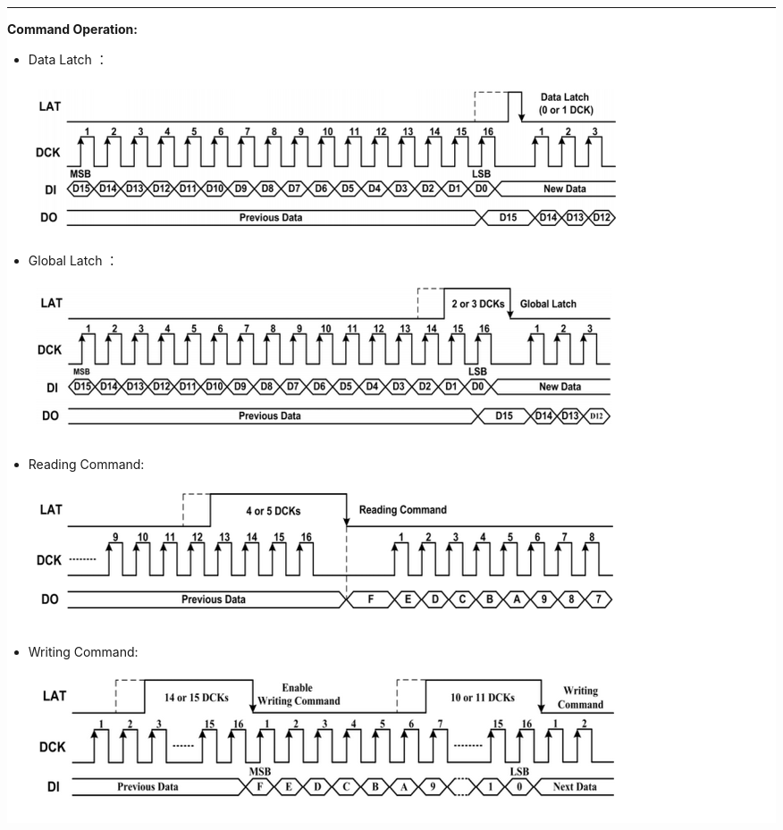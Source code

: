 -----------

**Command Operation:**

- Data Latch ：

  ![2023-08-12_134425](./arduino_img/2023-08-12_134425.png)

- Global Latch ：

  ![2023-08-12_134512](./arduino_img/2023-08-12_134512.png)

- Reading Command: 

  ![2023-08-12_134627](./arduino_img/2023-08-12_134627.png)

- Writing Command: 

  ![2023-08-12_134659](./arduino_img/2023-08-12_134659.png)
